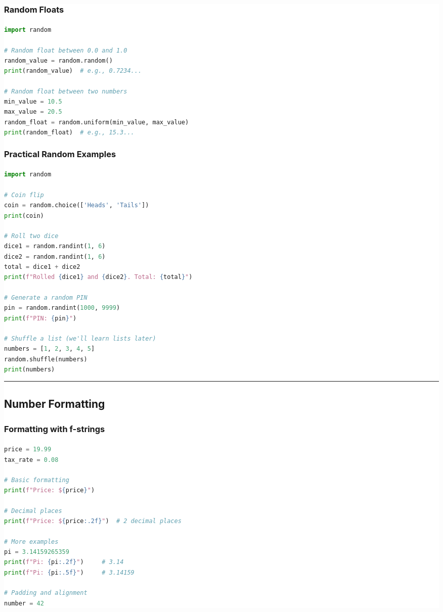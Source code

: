 ### Random Floats

```python
import random

# Random float between 0.0 and 1.0
random_value = random.random()
print(random_value)  # e.g., 0.7234...

# Random float between two numbers
min_value = 10.5
max_value = 20.5
random_float = random.uniform(min_value, max_value)
print(random_float)  # e.g., 15.3...
```

### Practical Random Examples

```python
import random

# Coin flip
coin = random.choice(['Heads', 'Tails'])
print(coin)

# Roll two dice
dice1 = random.randint(1, 6)
dice2 = random.randint(1, 6)
total = dice1 + dice2
print(f"Rolled {dice1} and {dice2}. Total: {total}")

# Generate a random PIN
pin = random.randint(1000, 9999)
print(f"PIN: {pin}")

# Shuffle a list (we'll learn lists later)
numbers = [1, 2, 3, 4, 5]
random.shuffle(numbers)
print(numbers)
```

---

## Number Formatting

### Formatting with f-strings

```python
price = 19.99
tax_rate = 0.08

# Basic formatting
print(f"Price: ${price}")

# Decimal places
print(f"Price: ${price:.2f}")  # 2 decimal places

# More examples
pi = 3.14159265359
print(f"Pi: {pi:.2f}")     # 3.14
print(f"Pi: {pi:.5f}")     # 3.14159

# Padding and alignment
number = 42
```